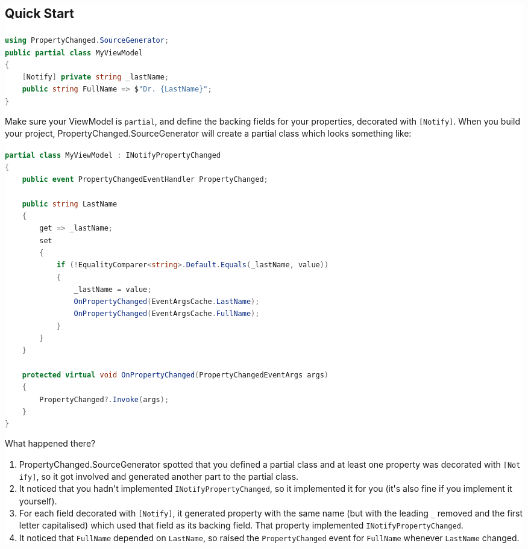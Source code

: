 Quick Start
-----------

```cs
using PropertyChanged.SourceGenerator;
public partial class MyViewModel
{
    [Notify] private string _lastName;
    public string FullName => $"Dr. {LastName}";
}
```

Make sure your ViewModel is `partial`, and define the backing fields for your properties, decorated with `[Notify]`. When you build your project, PropertyChanged.SourceGenerator will create a partial class which looks something like:

```cs
partial class MyViewModel : INotifyPropertyChanged
{
    public event PropertyChangedEventHandler PropertyChanged;

    public string LastName
    {
        get => _lastName;
        set
        {
            if (!EqualityComparer<string>.Default.Equals(_lastName, value))
            {
                _lastName = value;
                OnPropertyChanged(EventArgsCache.LastName);
                OnPropertyChanged(EventArgsCache.FullName);
            }
        }
    }

    protected virtual void OnPropertyChanged(PropertyChangedEventArgs args)
    {
        PropertyChanged?.Invoke(args);
    }
}
```

What happened there?

1. PropertyChanged.SourceGenerator spotted that you defined a partial class and at least one property was decorated with `[Notify]`, so it got involved and generated another part to the partial class.
2. It noticed that you hadn't implemented `INotifyPropertyChanged`, so it implemented it for you (it's also fine if you implement it yourself).
3. For each field decorated with `[Notify]`, it generated property with the same name (but with the leading `_` removed and the first letter capitalised) which used that field as its backing field. That property implemented `INotifyPropertyChanged`.
4. It noticed that `FullName` depended on `LastName`, so raised the `PropertyChanged` event for `FullName` whenever `LastName` changed.
